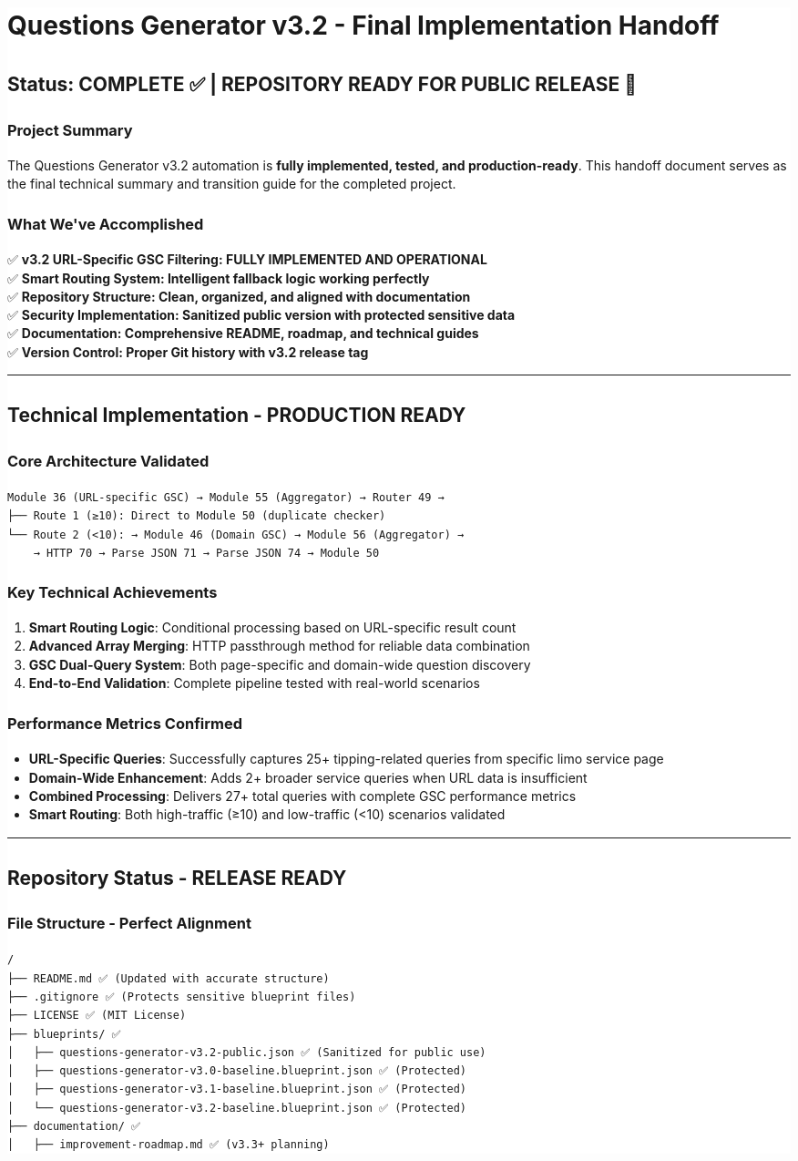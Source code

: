 # Questions Generator v3.2 - Final Implementation Handoff

## **Status: COMPLETE ✅ | REPOSITORY READY FOR PUBLIC RELEASE 🚀**

### **Project Summary**
The Questions Generator v3.2 automation is **fully implemented, tested, and production-ready**. This handoff document serves as the final technical summary and transition guide for the completed project.

### **What We've Accomplished**
✅ **v3.2 URL-Specific GSC Filtering: FULLY IMPLEMENTED AND OPERATIONAL**  
✅ **Smart Routing System: Intelligent fallback logic working perfectly**  
✅ **Repository Structure: Clean, organized, and aligned with documentation**  
✅ **Security Implementation: Sanitized public version with protected sensitive data**  
✅ **Documentation: Comprehensive README, roadmap, and technical guides**  
✅ **Version Control: Proper Git history with v3.2 release tag**  

---

## **Technical Implementation - PRODUCTION READY**

### **Core Architecture Validated**
```
Module 36 (URL-specific GSC) → Module 55 (Aggregator) → Router 49 →
├── Route 1 (≥10): Direct to Module 50 (duplicate checker)
└── Route 2 (<10): → Module 46 (Domain GSC) → Module 56 (Aggregator) → 
    → HTTP 70 → Parse JSON 71 → Parse JSON 74 → Module 50
```

### **Key Technical Achievements**
1. **Smart Routing Logic**: Conditional processing based on URL-specific result count
2. **Advanced Array Merging**: HTTP passthrough method for reliable data combination
3. **GSC Dual-Query System**: Both page-specific and domain-wide question discovery
4. **End-to-End Validation**: Complete pipeline tested with real-world scenarios

### **Performance Metrics Confirmed**
- **URL-Specific Queries**: Successfully captures 25+ tipping-related queries from specific limo service page
- **Domain-Wide Enhancement**: Adds 2+ broader service queries when URL data is insufficient
- **Combined Processing**: Delivers 27+ total queries with complete GSC performance metrics
- **Smart Routing**: Both high-traffic (≥10) and low-traffic (<10) scenarios validated

---

## **Repository Status - RELEASE READY**

### **File Structure - Perfect Alignment**
```
/
├── README.md ✅ (Updated with accurate structure)
├── .gitignore ✅ (Protects sensitive blueprint files)
├── LICENSE ✅ (MIT License)
├── blueprints/ ✅
│   ├── questions-generator-v3.2-public.json ✅ (Sanitized for public use)
│   ├── questions-generator-v3.0-baseline.blueprint.json ✅ (Protected)
│   ├── questions-generator-v3.1-baseline.blueprint.json ✅ (Protected)
│   └── questions-generator-v3.2-baseline.blueprint.json ✅ (Protected)
├── documentation/ ✅
│   ├── improvement-roadmap.md ✅ (v3.3+ planning)
```